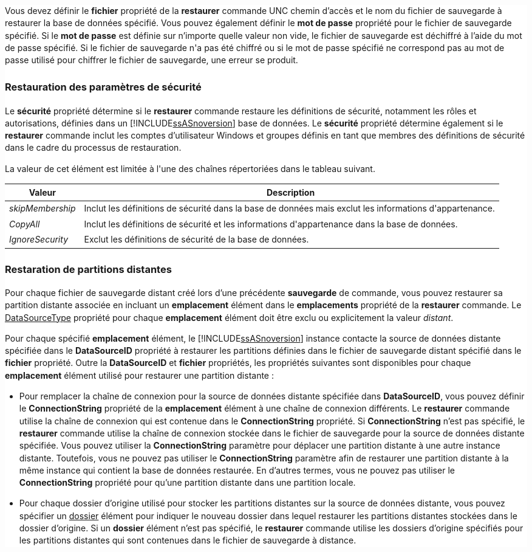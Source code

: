 Vous devez définir le **fichier** propriété de la **restaurer** commande UNC chemin d’accès et le nom du fichier de sauvegarde à restaurer la base de données spécifié. Vous pouvez également définir le **mot de passe** propriété pour le fichier de sauvegarde spécifié. Si le **mot de passe** est définie sur n’importe quelle valeur non vide, le fichier de sauvegarde est déchiffré à l’aide du mot de passe spécifié. Si le fichier de sauvegarde n'a pas été chiffré ou si le mot de passe spécifié ne correspond pas au mot de passe utilisé pour chiffrer le fichier de sauvegarde, une erreur se produit.  
  
### <a name="restoring-security-settings"></a>Restauration des paramètres de sécurité  
 Le **sécurité** propriété détermine si le **restaurer** commande restaure les définitions de sécurité, notamment les rôles et autorisations, définies dans un [!INCLUDE[ssASnoversion](../../includes/ssasnoversion-md.md)] base de données. Le **sécurité** propriété détermine également si le **restaurer** commande inclut les comptes d’utilisateur Windows et groupes définis en tant que membres des définitions de sécurité dans le cadre du processus de restauration.  
  
 La valeur de cet élément est limitée à l'une des chaînes répertoriées dans le tableau suivant.  
  
|Valeur| Description|  
|-----------|-----------------|  
|*skipMembership*|Inclut les définitions de sécurité dans la base de données mais exclut les informations d'appartenance.|  
|*CopyAll*|Inclut les définitions de sécurité et les informations d'appartenance dans la base de données.|  
|*IgnoreSecurity*|Exclut les définitions de sécurité de la base de données.|  
  
### <a name="restoring-remote-partitions"></a>Restaration de partitions distantes  
 Pour chaque fichier de sauvegarde distant créé lors d’une précédente **sauvegarde** de commande, vous pouvez restaurer sa partition distante associée en incluant un **emplacement** élément dans le **emplacements** propriété de la **restaurer** commande. Le [DataSourceType](../../analysis-services/xmla/xml-elements-properties/datasourcetype-element-xmla.md) propriété pour chaque **emplacement** élément doit être exclu ou explicitement la valeur *distant*.  
  
 Pour chaque spécifié **emplacement** élément, le [!INCLUDE[ssASnoversion](../../includes/ssasnoversion-md.md)] instance contacte la source de données distante spécifiée dans le **DataSourceID** propriété à restaurer les partitions définies dans le fichier de sauvegarde distant spécifié dans le **fichier** propriété. Outre la **DataSourceID** et **fichier** propriétés, les propriétés suivantes sont disponibles pour chaque **emplacement** élément utilisé pour restaurer une partition distante :  
  
-   Pour remplacer la chaîne de connexion pour la source de données distante spécifiée dans **DataSourceID**, vous pouvez définir le **ConnectionString** propriété de la **emplacement** élément à une chaîne de connexion différents. Le **restaurer** commande utilise la chaîne de connexion qui est contenue dans le **ConnectionString** propriété. Si **ConnectionString** n’est pas spécifié, le **restaurer** commande utilise la chaîne de connexion stockée dans le fichier de sauvegarde pour la source de données distante spécifiée. Vous pouvez utiliser la **ConnectionString** paramètre pour déplacer une partition distante à une autre instance distante. Toutefois, vous ne pouvez pas utiliser le **ConnectionString** paramètre afin de restaurer une partition distante à la même instance qui contient la base de données restaurée. En d’autres termes, vous ne pouvez pas utiliser le **ConnectionString** propriété pour qu’une partition distante dans une partition locale.  
  
-   Pour chaque dossier d’origine utilisé pour stocker les partitions distantes sur la source de données distante, vous pouvez spécifier un [dossier](../../analysis-services/xmla/xml-elements-properties/folder-element-xmla.md) élément pour indiquer le nouveau dossier dans lequel restaurer les partitions distantes stockées dans le dossier d’origine. Si un **dossier** élément n’est pas spécifié, le **restaurer** commande utilise les dossiers d’origine spécifiés pour les partitions distantes qui sont contenues dans le fichier de sauvegarde à distance.  
  